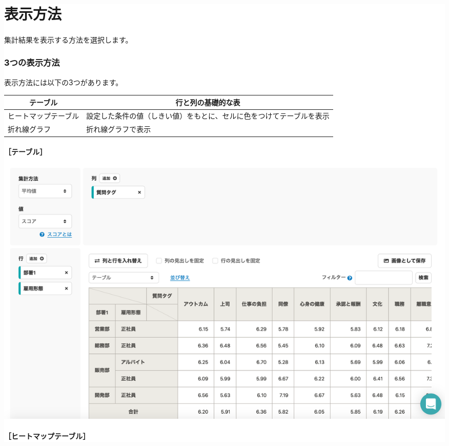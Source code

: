 # 表示方法

集計結果を表示する方法を選択します。

### 3つの表示方法

表示方法には以下の3つがあります。

| テーブル | 行と列の基礎的な表 |
| --- | --- |
| ヒートマップテーブル |   設定した条件の値（しきい値）をもとに、セルに色をつけてテーブルを表示   |
| 折れ線グラフ | 折れ線グラフで表示 |

#### ［テーブル］

![__________2020-12-23_11_12_55.png](./__________2020-12-23_11_12_55.png)

#### ［ヒートマップテーブル］
